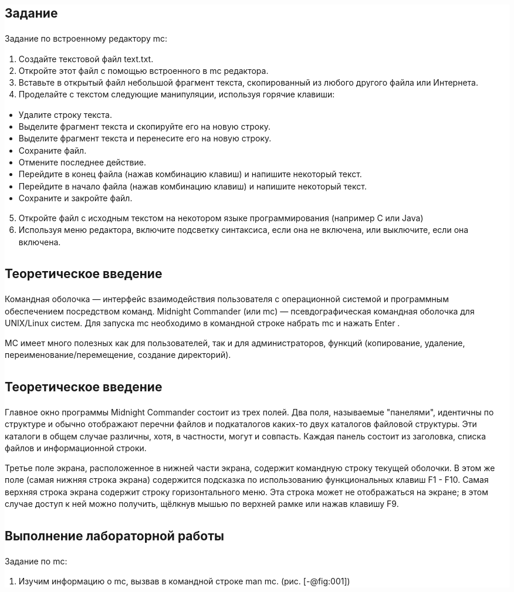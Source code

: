 ## Задание

Задание по встроенному редактору mc:
1. Создайте текстовой файл text.txt.
2. Откройте этот файл с помощью встроенного в mc редактора.
3. Вставьте в открытый файл небольшой фрагмент текста, скопированный из любого другого файла или Интернета.
4. Проделайте с текстом следующие манипуляции, используя горячие клавиши:
- Удалите строку текста.
- Выделите фрагмент текста и скопируйте его на новую строку.
- Выделите фрагмент текста и перенесите его на новую строку.
- Сохраните файл.
- Отмените последнее действие.
- Перейдите в конец файла (нажав комбинацию клавиш) и напишите некоторый текст.
- Перейдите в начало файла (нажав комбинацию клавиш) и напишите некоторый текст.
- Сохраните и закройте файл.
5. Откройте файл с исходным текстом на некотором языке программирования (например C или Java)
6. Используя меню редактора, включите подсветку синтаксиса, если она не включена, или выключите, если она включена.

## Теоретическое введение

Командная оболочка — интерфейс взаимодействия пользователя с операционной системой и программным обеспечением посредством команд. 
Midnight Commander (или mc) — псевдографическая командная оболочка для UNIX/Linux систем. Для запуска mc необходимо в командной строке набрать mc и нажать Enter .

MC имеет много полезных как для пользователей, так и для администраторов, функций (копирование, удаление, переименование/перемещение, создание директорий).

## Теоретическое введение

Главное  окно  программы  Midnight  Commander  состоит из трех полей. Два поля, называемые "панелями", идентичны по структуре и  обычно  отображают  перечни  файлов  и  подкаталогов каких-то  двух каталогов файловой структуры. Эти каталоги в общем случае различны, хотя, в частности, могут  и  совпасть.  Каждая  панель  состоит  из  заголовка,  списка  файлов  и информационной строки.

Третье поле экрана,  расположенное  в  нижней  части  экрана,  содержит командную  строку текущей оболочки. В этом же поле (самая нижняя строка экрана) содержится подсказка по использованию функциональных клавиш  F1 -  F10.   Самая  верхняя  строка экрана содержит строку горизонтального меню.  Эта строка может не отображаться на экране; в этом случае доступ к  ней можно получить, щёлкнув мышью по верхней рамке или нажав клавишу F9.

## Выполнение лабораторной работы

Задание по mc:
1. Изучим информацию о mc, вызвав в командной строке man mc. (рис. [-@fig:001])
